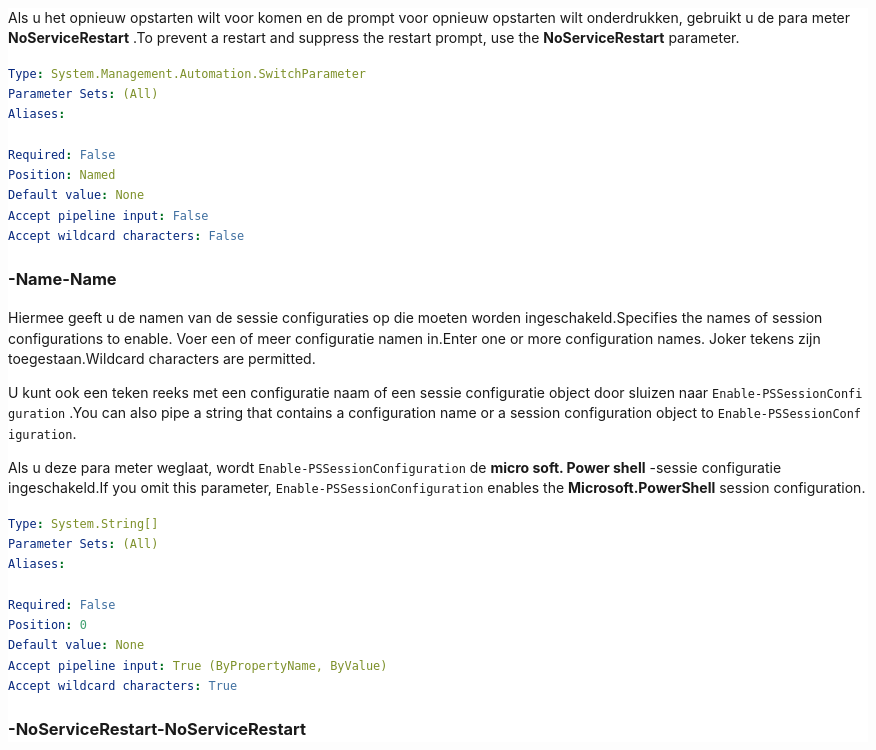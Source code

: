 <span data-ttu-id="47d4c-130">Als u het opnieuw opstarten wilt voor komen en de prompt voor opnieuw opstarten wilt onderdrukken, gebruikt u de para meter **NoServiceRestart** .</span><span class="sxs-lookup"><span data-stu-id="47d4c-130">To prevent a restart and suppress the restart prompt, use the **NoServiceRestart** parameter.</span></span>

```yaml
Type: System.Management.Automation.SwitchParameter
Parameter Sets: (All)
Aliases:

Required: False
Position: Named
Default value: None
Accept pipeline input: False
Accept wildcard characters: False
```

### <span data-ttu-id="47d4c-131">-Name</span><span class="sxs-lookup"><span data-stu-id="47d4c-131">-Name</span></span>

<span data-ttu-id="47d4c-132">Hiermee geeft u de namen van de sessie configuraties op die moeten worden ingeschakeld.</span><span class="sxs-lookup"><span data-stu-id="47d4c-132">Specifies the names of session configurations to enable.</span></span> <span data-ttu-id="47d4c-133">Voer een of meer configuratie namen in.</span><span class="sxs-lookup"><span data-stu-id="47d4c-133">Enter one or more configuration names.</span></span>
<span data-ttu-id="47d4c-134">Joker tekens zijn toegestaan.</span><span class="sxs-lookup"><span data-stu-id="47d4c-134">Wildcard characters are permitted.</span></span>

<span data-ttu-id="47d4c-135">U kunt ook een teken reeks met een configuratie naam of een sessie configuratie object door sluizen naar `Enable-PSSessionConfiguration` .</span><span class="sxs-lookup"><span data-stu-id="47d4c-135">You can also pipe a string that contains a configuration name or a session configuration object to `Enable-PSSessionConfiguration`.</span></span>

<span data-ttu-id="47d4c-136">Als u deze para meter weglaat, wordt `Enable-PSSessionConfiguration` de **micro soft. Power shell** -sessie configuratie ingeschakeld.</span><span class="sxs-lookup"><span data-stu-id="47d4c-136">If you omit this parameter, `Enable-PSSessionConfiguration` enables the **Microsoft.PowerShell** session configuration.</span></span>

```yaml
Type: System.String[]
Parameter Sets: (All)
Aliases:

Required: False
Position: 0
Default value: None
Accept pipeline input: True (ByPropertyName, ByValue)
Accept wildcard characters: True
```

### <span data-ttu-id="47d4c-137">-NoServiceRestart</span><span class="sxs-lookup"><span data-stu-id="47d4c-137">-NoServiceRestart</span></span>
